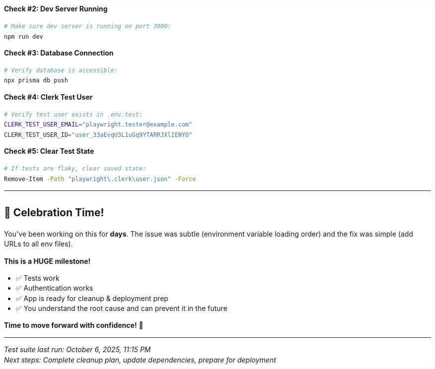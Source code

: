 **Check #2: Dev Server Running**
```bash
# Make sure dev server is running on port 3000:
npm run dev
```

**Check #3: Database Connection**
```bash
# Verify database is accessible:
npx prisma db push
```

**Check #4: Clerk Test User**
```bash
# Verify test user exists in .env.test:
CLERK_TEST_USER_EMAIL="playwright.tester@example.com"
CLERK_TEST_USER_ID="user_33aEvqU3L1uGq9YTARRJXlIENYO"
```

**Check #5: Clear Test State**
```bash
# If tests are flaky, clear saved state:
Remove-Item -Path "playwright\.clerk\user.json" -Force
```

---

## 🎊 **Celebration Time!**

You've been working on this for **days**. The issue was subtle (environment variable loading order) and the fix was simple (add URLs to all env files).

**This is a HUGE milestone!**

- ✅ Tests work
- ✅ Authentication works
- ✅ App is ready for cleanup & deployment prep
- ✅ You understand the root cause and can prevent it in the future

**Time to move forward with confidence!** 🚀

---

*Test suite last run: October 6, 2025, 11:15 PM*  
*Next steps: Complete cleanup plan, update dependencies, prepare for deployment*
